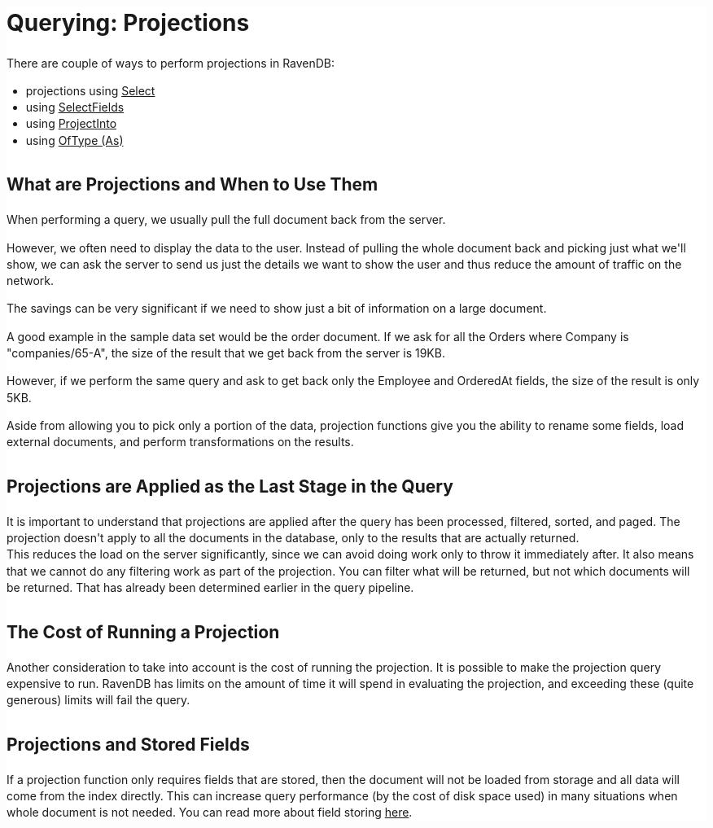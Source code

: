 # Querying: Projections

There are couple of ways to perform projections in RavenDB:

- projections using [Select](../../indexes/querying/projections#select)
- using [SelectFields](../../indexes/querying/projections#selectfields)
- using [ProjectInto](../../indexes/querying/projections#projectinto)
- using [OfType (As)](../../indexes/querying/projections#oftype-(as))

## What are Projections and When to Use Them

When performing a query, we usually pull the full document back from the server.

However, we often need to display the data to the user. Instead of pulling the whole document back and picking just what we'll show, we can ask the server to send us just the details we want to show the user and thus reduce the amount of traffic on the network.   

The savings can be very significant if we need to show just a bit of information on a large document.  

A good example in the sample data set would be the order document. If we ask for all the Orders where Company is "companies/65-A", the size of the result that we get back from the server is 19KB.

However, if we perform the same query and ask to get back only the Employee and OrderedAt fields, the size of the result is only 5KB.  

Aside from allowing you to pick only a portion of the data, projection functions give you the ability to rename some fields, load external documents, and perform transformations on the results. 

## Projections are Applied as the Last Stage in the Query

It is important to understand that projections are applied after the query has been processed, filtered, sorted, and paged. The projection doesn't apply to all the documents in the database, only to the results that are actually returned.  
This reduces the load on the server significantly, since we can avoid doing work only to throw it immediately after. It also means that we cannot do any filtering work as part of the projection. You can filter what will be returned, but not which documents will be returned. That has already been determined earlier in the query pipeline.  

## The Cost of Running a Projection

Another consideration to take into account is the cost of running the projection. It is possible to make the projection query expensive to run. RavenDB has limits on the amount of time it will spend in evaluating the projection, and exceeding these (quite generous) limits will fail the query.

## Projections and Stored Fields

If a projection function only requires fields that are stored, then the document will not be loaded from storage and all data will come from the index directly. This can increase query performance (by the cost of disk space used) in many situations when whole document is not needed. You can read more about field storing [here](../../indexes/storing-data-in-index).
